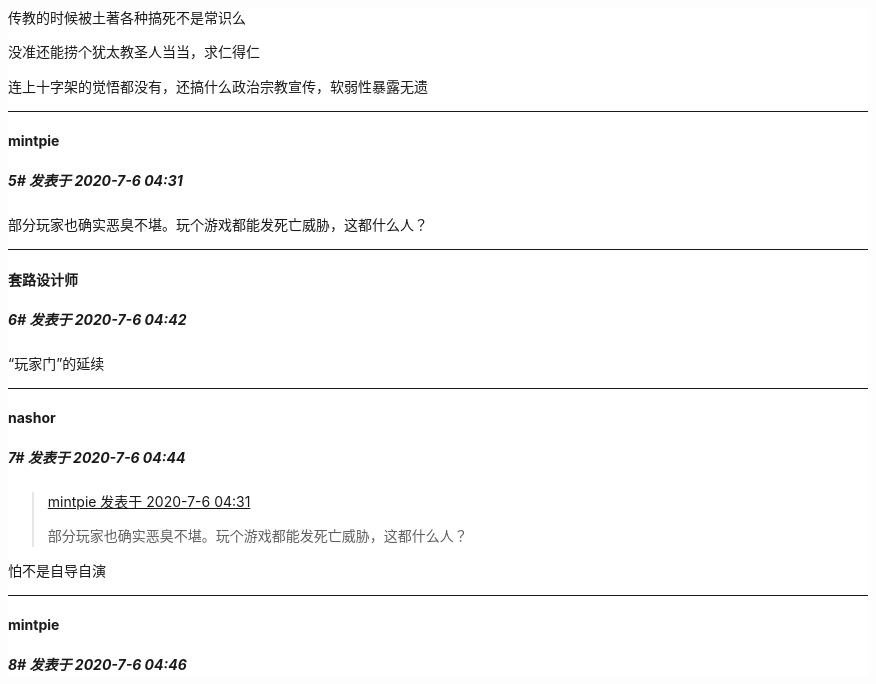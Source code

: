 
传教的时候被土著各种搞死不是常识么

没准还能捞个犹太教圣人当当，求仁得仁

连上十字架的觉悟都没有，还搞什么政治宗教宣传，软弱性暴露无遗







*****

####  mintpie  
##### 5#       发表于 2020-7-6 04:31




部分玩家也确实恶臭不堪。玩个游戏都能发死亡威胁，这都什么人？







*****

####  套路设计师  
##### 6#       发表于 2020-7-6 04:42




“玩家门”的延续







*****

####  nashor  
##### 7#       发表于 2020-7-6 04:44



<blockquote><a href="httphttps://bbs.saraba1st.com/2b/forum.php?mod=redirect&amp;goto=findpost&amp;pid=48084610&amp;ptid=1946090" target="_blank">mintpie 发表于 2020-7-6 04:31</a>

部分玩家也确实恶臭不堪。玩个游戏都能发死亡威胁，这都什么人？</blockquote>
怕不是自导自演







*****

####  mintpie  
##### 8#       发表于 2020-7-6 04:46
